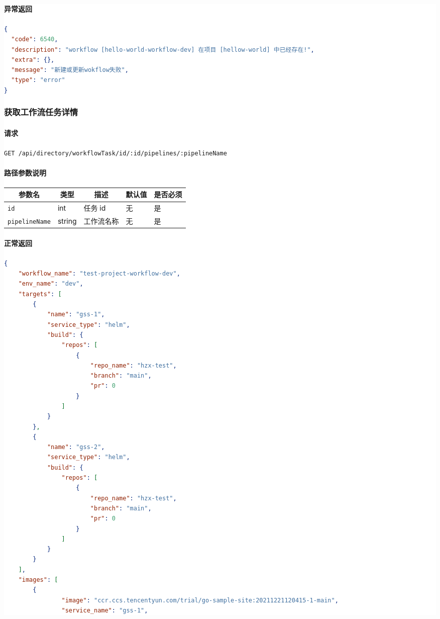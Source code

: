 #### 异常返回

```json
{
  "code": 6540,
  "description": "workflow [hello-world-workflow-dev] 在项目 [hellow-world] 中已经存在!",
  "extra": {},
  "message": "新建或更新wokflow失败",
  "type": "error"
}
```

### 获取工作流任务详情

#### 请求

```
GET /api/directory/workflowTask/id/:id/pipelines/:pipelineName
```

#### 路径参数说明

|参数名|类型|描述|默认值|是否必须|
|---|---|---|---|---|
|`id`|int|任务 id|无|是|
|`pipelineName`|string|工作流名称|无|是|

#### 正常返回

```json
{
    "workflow_name": "test-project-workflow-dev",
    "env_name": "dev",
    "targets": [
        {
            "name": "gss-1",
            "service_type": "helm",
            "build": {
                "repos": [
                    {
                        "repo_name": "hzx-test",
                        "branch": "main",
                        "pr": 0
                    }
                ]
            }
        },
        {
            "name": "gss-2",
            "service_type": "helm",
            "build": {
                "repos": [
                    {
                        "repo_name": "hzx-test",
                        "branch": "main",
                        "pr": 0
                    }
                ]
            }
        }
    ],
    "images": [
        {                    
                "image": "ccr.ccs.tencentyun.com/trial/go-sample-site:20211221120415-1-main",
                "service_name": "gss-1",
```